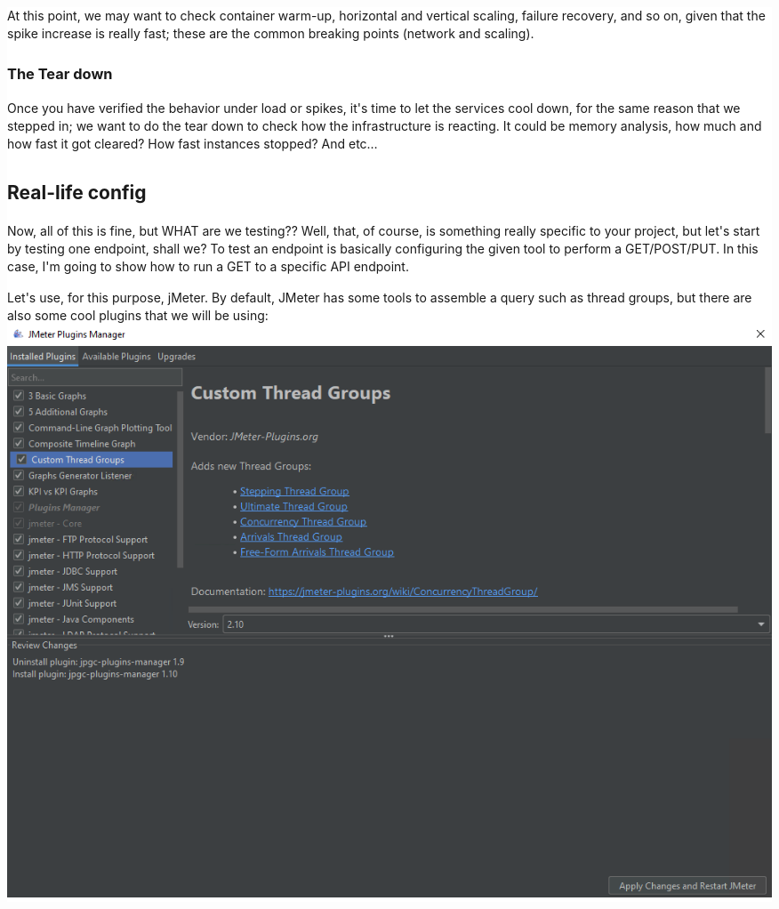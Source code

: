 At this point, we may want to check container warm-up, horizontal and vertical scaling, failure recovery, and so on, given that the spike increase is really fast; these are the common breaking points (network and scaling).

### The Tear down

Once you have verified the behavior under load or spikes, it's time to let the services cool down, for the same reason that we stepped in; we want to do the tear down to check how the infrastructure is reacting. It could be memory analysis, how much and how fast it got cleared? How fast instances stopped? And etc…

## Real-life config

Now, all of this is fine, but WHAT are we testing?? Well, that, of course, is something really specific to your project, but let's start by testing one endpoint, shall we?
To test an endpoint is basically configuring the given tool to perform a GET/POST/PUT. In this case, I'm going to show how to run a GET to a specific API endpoint.

Let's use, for this purpose, jMeter.
By default, JMeter has some tools to assemble a query such as thread groups, but there are also some cool plugins that we will be using:
![Plugins](./assets/ART00-Performance/03-plugins.png)
